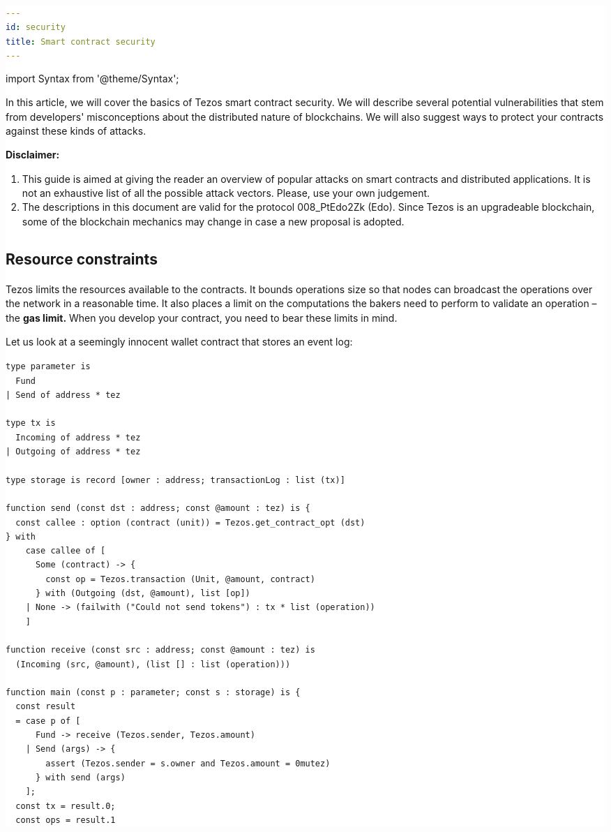```yaml
---
id: security
title: Smart contract security
---
```


import Syntax from '@theme/Syntax';

In this article, we will cover the basics of Tezos smart contract security. We will describe several potential vulnerabilities that stem from developers' misconceptions about the distributed nature of blockchains. We will also suggest ways to protect your contracts against these kinds of attacks.

**Disclaimer:**
1. This guide is aimed at giving the reader an overview of popular attacks on smart contracts and distributed applications. It is not an exhaustive list of all the possible attack vectors. Please, use your own judgement.
2. The descriptions in this document are valid for the protocol 008_PtEdo2Zk (Edo). Since Tezos is an upgradeable blockchain, some of the blockchain mechanics may change in case a new proposal is adopted.

## Resource constraints

Tezos limits the resources available to the contracts. It bounds operations size so that nodes can broadcast the operations over the network in a reasonable time. It also places a limit on the computations the bakers need to perform to validate an operation – the **gas limit.** When you develop your contract, you need to bear these limits in mind.

Let us look at a seemingly innocent wallet contract that stores an event log:

<Syntax syntax="pascaligo">

```pascaligo
type parameter is
  Fund
| Send of address * tez

type tx is
  Incoming of address * tez
| Outgoing of address * tez

type storage is record [owner : address; transactionLog : list (tx)]

function send (const dst : address; const @amount : tez) is {
  const callee : option (contract (unit)) = Tezos.get_contract_opt (dst)
} with
    case callee of [
      Some (contract) -> {
        const op = Tezos.transaction (Unit, @amount, contract)
      } with (Outgoing (dst, @amount), list [op])
    | None -> (failwith ("Could not send tokens") : tx * list (operation))
    ]

function receive (const src : address; const @amount : tez) is
  (Incoming (src, @amount), (list [] : list (operation)))

function main (const p : parameter; const s : storage) is {
  const result
  = case p of [
      Fund -> receive (Tezos.sender, Tezos.amount)
    | Send (args) -> {
        assert (Tezos.sender = s.owner and Tezos.amount = 0mutez)
      } with send (args)
    ];
  const tx = result.0;
  const ops = result.1
```